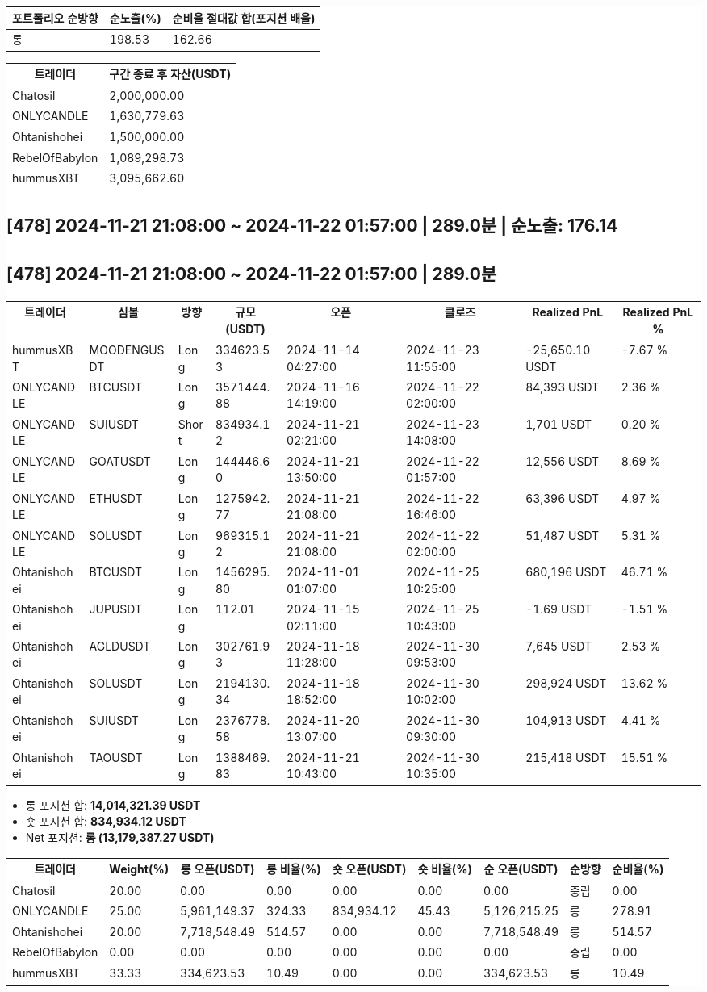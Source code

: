 | 포트폴리오 순방향 | 순노출(%) | 순비율 절대값 합(포지션 배율) |
|---|---|---|
| 롱 | 198.53 | 162.66 |

| 트레이더 | 구간 종료 후 자산(USDT) |
|---|---|
| Chatosil | 2,000,000.00 |
| ONLYCANDLE | 1,630,779.63 |
| Ohtanishohei | 1,500,000.00 |
| RebelOfBabylon | 1,089,298.73 |
| hummusXBT | 3,095,662.60 |

## [478] 2024-11-21 21:08:00 ~ 2024-11-22 01:57:00 | 289.0분 | 순노출: 176.14
## [478] 2024-11-21 21:08:00 ~ 2024-11-22 01:57:00 | 289.0분

| 트레이더 | 심볼 | 방향 | 규모(USDT) | 오픈 | 클로즈 | Realized PnL | Realized PnL % |
|---|---|---|---|---|---|---|---|
| hummusXBT | MOODENGUSDT | Long | 334623.53 | 2024-11-14 04:27:00 | 2024-11-23 11:55:00 | -25,650.10 USDT | -7.67 % |
| ONLYCANDLE | BTCUSDT | Long | 3571444.88 | 2024-11-16 14:19:00 | 2024-11-22 02:00:00 | 84,393 USDT | 2.36 % |
| ONLYCANDLE | SUIUSDT | Short | 834934.12 | 2024-11-21 02:21:00 | 2024-11-23 14:08:00 | 1,701 USDT | 0.20 % |
| ONLYCANDLE | GOATUSDT | Long | 144446.60 | 2024-11-21 13:50:00 | 2024-11-22 01:57:00 | 12,556 USDT | 8.69 % |
| ONLYCANDLE | ETHUSDT | Long | 1275942.77 | 2024-11-21 21:08:00 | 2024-11-22 16:46:00 | 63,396 USDT | 4.97 % |
| ONLYCANDLE | SOLUSDT | Long | 969315.12 | 2024-11-21 21:08:00 | 2024-11-22 02:00:00 | 51,487 USDT | 5.31 % |
| Ohtanishohei | BTCUSDT | Long | 1456295.80 | 2024-11-01 01:07:00 | 2024-11-25 10:25:00 | 680,196 USDT | 46.71 % |
| Ohtanishohei | JUPUSDT | Long | 112.01 | 2024-11-15 02:11:00 | 2024-11-25 10:43:00 | -1.69 USDT | -1.51 % |
| Ohtanishohei | AGLDUSDT | Long | 302761.93 | 2024-11-18 11:28:00 | 2024-11-30 09:53:00 | 7,645 USDT | 2.53 % |
| Ohtanishohei | SOLUSDT | Long | 2194130.34 | 2024-11-18 18:52:00 | 2024-11-30 10:02:00 | 298,924 USDT | 13.62 % |
| Ohtanishohei | SUIUSDT | Long | 2376778.58 | 2024-11-20 13:07:00 | 2024-11-30 09:30:00 | 104,913 USDT | 4.41 % |
| Ohtanishohei | TAOUSDT | Long | 1388469.83 | 2024-11-21 10:43:00 | 2024-11-30 10:35:00 | 215,418 USDT | 15.51 % |

- 롱 포지션 합: **14,014,321.39 USDT**
- 숏 포지션 합: **834,934.12 USDT**
- Net 포지션: **롱 (13,179,387.27 USDT)**

| 트레이더 | Weight(%) | 롱 오픈(USDT) | 롱 비율(%) | 숏 오픈(USDT) | 숏 비율(%) | 순 오픈(USDT) | 순방향 | 순비율(%) |
|---|---|---|---|---|---|---|---|---|
| Chatosil | 20.00 | 0.00 | 0.00 | 0.00 | 0.00 | 0.00 | 중립 | 0.00 |
| ONLYCANDLE | 25.00 | 5,961,149.37 | 324.33 | 834,934.12 | 45.43 | 5,126,215.25 | 롱 | 278.91 |
| Ohtanishohei | 20.00 | 7,718,548.49 | 514.57 | 0.00 | 0.00 | 7,718,548.49 | 롱 | 514.57 |
| RebelOfBabylon | 0.00 | 0.00 | 0.00 | 0.00 | 0.00 | 0.00 | 중립 | 0.00 |
| hummusXBT | 33.33 | 334,623.53 | 10.49 | 0.00 | 0.00 | 334,623.53 | 롱 | 10.49 |
